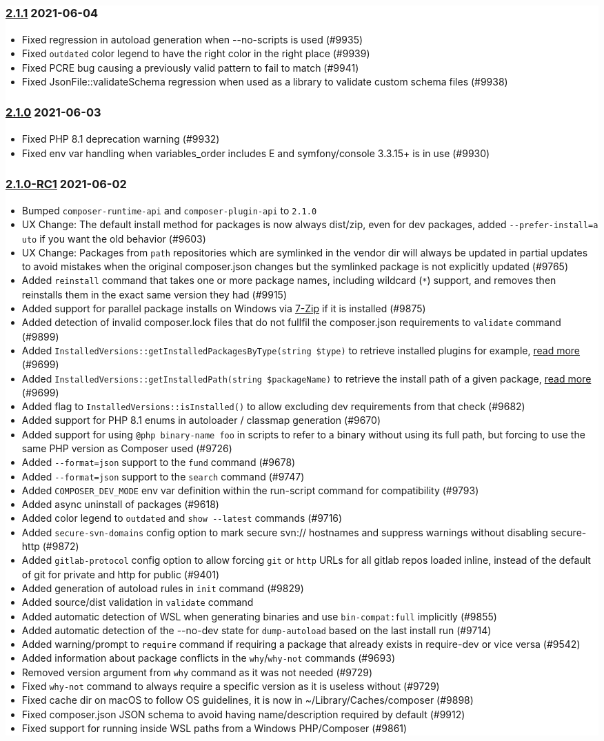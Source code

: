 ### [2.1.1] 2021-06-04

  * Fixed regression in autoload generation when --no-scripts is used (#9935)
  * Fixed `outdated` color legend to have the right color in the right place (#9939)
  * Fixed PCRE bug causing a previously valid pattern to fail to match (#9941)
  * Fixed JsonFile::validateSchema regression when used as a library to validate custom schema files (#9938)

### [2.1.0] 2021-06-03

  * Fixed PHP 8.1 deprecation warning (#9932)
  * Fixed env var handling when variables_order includes E and symfony/console 3.3.15+ is in use (#9930)

### [2.1.0-RC1] 2021-06-02

  * Bumped `composer-runtime-api` and `composer-plugin-api` to `2.1.0`
  * UX Change: The default install method for packages is now always dist/zip, even for dev packages, added `--prefer-install=auto` if you want the old behavior (#9603)
  * UX Change: Packages from `path` repositories which are symlinked in the vendor dir will always be updated in partial updates to avoid mistakes when the original composer.json changes but the symlinked package is not explicitly updated (#9765)
  * Added `reinstall` command that takes one or more package names, including wildcard (`*`) support, and removes then reinstalls them in the exact same version they had (#9915)
  * Added support for parallel package installs on Windows via [7-Zip](https://www.7-zip.org/) if it is installed (#9875)
  * Added detection of invalid composer.lock files that do not fullfil the composer.json requirements to `validate` command (#9899)
  * Added `InstalledVersions::getInstalledPackagesByType(string $type)` to retrieve installed plugins for example, [read more](https://getcomposer.org/doc/07-runtime.md#knowing-which-packages-of-a-given-type-are-installed) (#9699)
  * Added `InstalledVersions::getInstalledPath(string $packageName)` to retrieve the install path of a given package, [read more](https://getcomposer.org/doc/07-runtime.md#knowing-the-path-in-which-a-package-is-installed) (#9699)
  * Added flag to `InstalledVersions::isInstalled()` to allow excluding dev requirements from that check (#9682)
  * Added support for PHP 8.1 enums in autoloader / classmap generation (#9670)
  * Added support for using `@php binary-name foo` in scripts to refer to a binary without using its full path, but forcing to use the same PHP version as Composer used (#9726)
  * Added `--format=json` support to the `fund` command (#9678)
  * Added `--format=json` support to the `search` command (#9747)
  * Added `COMPOSER_DEV_MODE` env var definition within the run-script command for compatibility (#9793)
  * Added async uninstall of packages (#9618)
  * Added color legend to `outdated` and `show --latest` commands (#9716)
  * Added `secure-svn-domains` config option to mark secure svn:// hostnames and suppress warnings without disabling secure-http (#9872)
  * Added `gitlab-protocol` config option to allow forcing `git` or `http` URLs for all gitlab repos loaded inline, instead of the default of git for private and http for public (#9401)
  * Added generation of autoload rules in `init` command (#9829)
  * Added source/dist validation in `validate` command
  * Added automatic detection of WSL when generating binaries and use `bin-compat:full` implicitly (#9855)
  * Added automatic detection of the --no-dev state for `dump-autoload` based on the last install run (#9714)
  * Added warning/prompt to `require` command if requiring a package that already exists in require-dev or vice versa (#9542)
  * Added information about package conflicts in the `why`/`why-not` commands (#9693)
  * Removed version argument from `why` command as it was not needed (#9729)
  * Fixed `why-not` command to always require a specific version as it is useless without (#9729)
  * Fixed cache dir on macOS to follow OS guidelines, it is now in ~/Library/Caches/composer (#9898)
  * Fixed composer.json JSON schema to avoid having name/description required by default (#9912)
  * Fixed support for running inside WSL paths from a Windows PHP/Composer (#9861)

[2.2.18]: https://github.com/composer/composer/compare/2.2.17...2.2.18
[2.2.17]: https://github.com/composer/composer/compare/2.2.16...2.2.17
[2.2.16]: https://github.com/composer/composer/compare/2.2.15...2.2.16
[2.2.15]: https://github.com/composer/composer/compare/2.2.14...2.2.15
[2.2.14]: https://github.com/composer/composer/compare/2.2.13...2.2.14
[2.2.13]: https://github.com/composer/composer/compare/2.2.12...2.2.13
[2.2.12]: https://github.com/composer/composer/compare/2.2.11...2.2.12
[2.2.11]: https://github.com/composer/composer/compare/2.2.10...2.2.11
[2.2.10]: https://github.com/composer/composer/compare/2.2.9...2.2.10
[2.2.9]: https://github.com/composer/composer/compare/2.2.8...2.2.9
[2.2.8]: https://github.com/composer/composer/compare/2.2.7...2.2.8
[2.2.7]: https://github.com/composer/composer/compare/2.2.6...2.2.7
[2.2.6]: https://github.com/composer/composer/compare/2.2.5...2.2.6
[2.2.5]: https://github.com/composer/composer/compare/2.2.4...2.2.5
[2.2.4]: https://github.com/composer/composer/compare/2.2.3...2.2.4
[2.2.3]: https://github.com/composer/composer/compare/2.2.2...2.2.3
[2.2.2]: https://github.com/composer/composer/compare/2.2.1...2.2.2
[2.2.1]: https://github.com/composer/composer/compare/2.2.0...2.2.1
[2.2.0]: https://github.com/composer/composer/compare/2.2.0-RC1...2.2.0
[2.2.0-RC1]: https://github.com/composer/composer/compare/2.1.14...2.2.0-RC1
[2.1.14]: https://github.com/composer/composer/compare/2.1.13...2.1.14
[2.1.13]: https://github.com/composer/composer/compare/2.1.12...2.1.13
[2.1.12]: https://github.com/composer/composer/compare/2.1.11...2.1.12
[2.1.11]: https://github.com/composer/composer/compare/2.1.10...2.1.11
[2.1.10]: https://github.com/composer/composer/compare/2.1.9...2.1.10
[2.1.9]: https://github.com/composer/composer/compare/2.1.8...2.1.9
[2.1.8]: https://github.com/composer/composer/compare/2.1.7...2.1.8
[2.1.7]: https://github.com/composer/composer/compare/2.1.6...2.1.7
[2.1.6]: https://github.com/composer/composer/compare/2.1.5...2.1.6
[2.1.5]: https://github.com/composer/composer/compare/2.1.4...2.1.5
[2.1.4]: https://github.com/composer/composer/compare/2.1.3...2.1.4
[2.1.3]: https://github.com/composer/composer/compare/2.1.2...2.1.3
[2.1.2]: https://github.com/composer/composer/compare/2.1.1...2.1.2
[2.1.1]: https://github.com/composer/composer/compare/2.1.0...2.1.1
[2.1.0]: https://github.com/composer/composer/compare/2.1.0-RC1...2.1.0
[2.1.0-RC1]: https://github.com/composer/composer/compare/2.0.14...2.1.0-RC1
[2.0.14]: https://github.com/composer/composer/compare/2.0.13...2.0.14
[2.0.13]: https://github.com/composer/composer/compare/2.0.12...2.0.13
[2.0.12]: https://github.com/composer/composer/compare/2.0.11...2.0.12
[2.0.11]: https://github.com/composer/composer/compare/2.0.10...2.0.11
[2.0.10]: https://github.com/composer/composer/compare/2.0.9...2.0.10
[2.0.9]: https://github.com/composer/composer/compare/2.0.8...2.0.9
[2.0.8]: https://github.com/composer/composer/compare/2.0.7...2.0.8
[2.0.7]: https://github.com/composer/composer/compare/2.0.6...2.0.7
[2.0.6]: https://github.com/composer/composer/compare/2.0.5...2.0.6
[2.0.5]: https://github.com/composer/composer/compare/2.0.4...2.0.5
[2.0.4]: https://github.com/composer/composer/compare/2.0.3...2.0.4
[2.0.3]: https://github.com/composer/composer/compare/2.0.2...2.0.3
[2.0.2]: https://github.com/composer/composer/compare/2.0.1...2.0.2
[2.0.1]: https://github.com/composer/composer/compare/2.0.0...2.0.1
[2.0.0]: https://github.com/composer/composer/compare/2.0.0-RC2...2.0.0
[2.0.0-RC2]: https://github.com/composer/composer/compare/2.0.0-RC1...2.0.0-RC2
[2.0.0-RC1]: https://github.com/composer/composer/compare/2.0.0-alpha3...2.0.0-RC1
[2.0.0-alpha3]: https://github.com/composer/composer/compare/2.0.0-alpha2...2.0.0-alpha3
[2.0.0-alpha2]: https://github.com/composer/composer/compare/2.0.0-alpha1...2.0.0-alpha2
[2.0.0-alpha1]: https://github.com/composer/composer/compare/1.10.7...2.0.0-alpha1
[1.10.23]: https://github.com/composer/composer/compare/1.10.22...1.10.23
[1.10.22]: https://github.com/composer/composer/compare/1.10.21...1.10.22
[1.10.21]: https://github.com/composer/composer/compare/1.10.20...1.10.21
[1.10.20]: https://github.com/composer/composer/compare/1.10.19...1.10.20
[1.10.19]: https://github.com/composer/composer/compare/1.10.18...1.10.19
[1.10.18]: https://github.com/composer/composer/compare/1.10.17...1.10.18
[1.10.17]: https://github.com/composer/composer/compare/1.10.16...1.10.17
[1.10.16]: https://github.com/composer/composer/compare/1.10.15...1.10.16
[1.10.15]: https://github.com/composer/composer/compare/1.10.14...1.10.15
[1.10.14]: https://github.com/composer/composer/compare/1.10.13...1.10.14
[1.10.13]: https://github.com/composer/composer/compare/1.10.12...1.10.13
[1.10.12]: https://github.com/composer/composer/compare/1.10.11...1.10.12
[1.10.11]: https://github.com/composer/composer/compare/1.10.10...1.10.11
[1.10.10]: https://github.com/composer/composer/compare/1.10.9...1.10.10
[1.10.9]: https://github.com/composer/composer/compare/1.10.8...1.10.9
[1.10.8]: https://github.com/composer/composer/compare/1.10.7...1.10.8
[1.10.7]: https://github.com/composer/composer/compare/1.10.6...1.10.7
[1.10.6]: https://github.com/composer/composer/compare/1.10.5...1.10.6
[1.10.5]: https://github.com/composer/composer/compare/1.10.4...1.10.5
[1.10.4]: https://github.com/composer/composer/compare/1.10.3...1.10.4
[1.10.3]: https://github.com/composer/composer/compare/1.10.2...1.10.3
[1.10.2]: https://github.com/composer/composer/compare/1.10.1...1.10.2
[1.10.1]: https://github.com/composer/composer/compare/1.10.0...1.10.1
[1.10.0]: https://github.com/composer/composer/compare/1.10.0-RC...1.10.0
[1.10.0-RC]: https://github.com/composer/composer/compare/1.9.3...1.10.0-RC
[1.9.3]: https://github.com/composer/composer/compare/1.9.2...1.9.3
[1.9.2]: https://github.com/composer/composer/compare/1.9.1...1.9.2
[1.9.1]: https://github.com/composer/composer/compare/1.9.0...1.9.1
[1.9.0]: https://github.com/composer/composer/compare/1.8.6...1.9.0
[1.8.6]: https://github.com/composer/composer/compare/1.8.5...1.8.6
[1.8.5]: https://github.com/composer/composer/compare/1.8.4...1.8.5
[1.8.4]: https://github.com/composer/composer/compare/1.8.3...1.8.4
[1.8.3]: https://github.com/composer/composer/compare/1.8.2...1.8.3
[1.8.2]: https://github.com/composer/composer/compare/1.8.1...1.8.2
[1.8.1]: https://github.com/composer/composer/compare/1.8.0...1.8.1
[1.8.0]: https://github.com/composer/composer/compare/1.7.3...1.8.0
[1.7.3]: https://github.com/composer/composer/compare/1.7.2...1.7.3
[1.7.2]: https://github.com/composer/composer/compare/1.7.1...1.7.2
[1.7.1]: https://github.com/composer/composer/compare/1.7.0...1.7.1
[1.7.0]: https://github.com/composer/composer/compare/1.7.0-RC...1.7.0
[1.7.0-RC]: https://github.com/composer/composer/compare/1.6.5...1.7.0-RC
[1.6.5]: https://github.com/composer/composer/compare/1.6.4...1.6.5
[1.6.4]: https://github.com/composer/composer/compare/1.6.3...1.6.4
[1.6.3]: https://github.com/composer/composer/compare/1.6.2...1.6.3
[1.6.2]: https://github.com/composer/composer/compare/1.6.1...1.6.2
[1.6.1]: https://github.com/composer/composer/compare/1.6.0...1.6.1
[1.6.0]: https://github.com/composer/composer/compare/1.6.0-RC...1.6.0
[1.6.0-RC]: https://github.com/composer/composer/compare/1.5.6...1.6.0-RC
[1.5.6]: https://github.com/composer/composer/compare/1.5.5...1.5.6
[1.5.5]: https://github.com/composer/composer/compare/1.5.4...1.5.5
[1.5.4]: https://github.com/composer/composer/compare/1.5.3...1.5.4
[1.5.3]: https://github.com/composer/composer/compare/1.5.2...1.5.3
[1.5.2]: https://github.com/composer/composer/compare/1.5.1...1.5.2
[1.5.1]: https://github.com/composer/composer/compare/1.5.0...1.5.1
[1.5.0]: https://github.com/composer/composer/compare/1.4.3...1.5.0
[1.4.3]: https://github.com/composer/composer/compare/1.4.2...1.4.3
[1.4.2]: https://github.com/composer/composer/compare/1.4.1...1.4.2
[1.4.1]: https://github.com/composer/composer/compare/1.4.0...1.4.1
[1.4.0]: https://github.com/composer/composer/compare/1.3.3...1.4.0
[1.3.3]: https://github.com/composer/composer/compare/1.3.2...1.3.3
[1.3.2]: https://github.com/composer/composer/compare/1.3.1...1.3.2
[1.3.1]: https://github.com/composer/composer/compare/1.3.0...1.3.1
[1.3.0]: https://github.com/composer/composer/compare/1.3.0-RC...1.3.0
[1.3.0-RC]: https://github.com/composer/composer/compare/1.2.4...1.3.0-RC
[1.2.4]: https://github.com/composer/composer/compare/1.2.3...1.2.4
[1.2.3]: https://github.com/composer/composer/compare/1.2.2...1.2.3
[1.2.2]: https://github.com/composer/composer/compare/1.2.1...1.2.2
[1.2.1]: https://github.com/composer/composer/compare/1.2.0...1.2.1
[1.2.0]: https://github.com/composer/composer/compare/1.2.0-RC...1.2.0
[1.2.0-RC]: https://github.com/composer/composer/compare/1.1.3...1.2.0-RC
[1.1.3]: https://github.com/composer/composer/compare/1.1.2...1.1.3
[1.1.2]: https://github.com/composer/composer/compare/1.1.1...1.1.2
[1.1.1]: https://github.com/composer/composer/compare/1.1.0...1.1.1
[1.1.0]: https://github.com/composer/composer/compare/1.0.3...1.1.0
[1.1.0-RC]: https://github.com/composer/composer/compare/1.0.3...1.1.0-RC
[1.0.3]: https://github.com/composer/composer/compare/1.0.2...1.0.3
[1.0.2]: https://github.com/composer/composer/compare/1.0.1...1.0.2
[1.0.1]: https://github.com/composer/composer/compare/1.0.0...1.0.1
[1.0.0]: https://github.com/composer/composer/compare/1.0.0-beta2...1.0.0
[1.0.0-beta2]: https://github.com/composer/composer/compare/1.0.0-beta1...1.0.0-beta2
[1.0.0-beta1]: https://github.com/composer/composer/compare/1.0.0-alpha11...1.0.0-beta1
[1.0.0-alpha11]: https://github.com/composer/composer/compare/1.0.0-alpha10...1.0.0-alpha11
[1.0.0-alpha10]: https://github.com/composer/composer/compare/1.0.0-alpha9...1.0.0-alpha10
[1.0.0-alpha9]: https://github.com/composer/composer/compare/1.0.0-alpha8...1.0.0-alpha9
[1.0.0-alpha8]: https://github.com/composer/composer/compare/1.0.0-alpha7...1.0.0-alpha8
[1.0.0-alpha7]: https://github.com/composer/composer/compare/1.0.0-alpha6...1.0.0-alpha7
[1.0.0-alpha6]: https://github.com/composer/composer/compare/1.0.0-alpha5...1.0.0-alpha6
[1.0.0-alpha5]: https://github.com/composer/composer/compare/1.0.0-alpha4...1.0.0-alpha5
[1.0.0-alpha4]: https://github.com/composer/composer/compare/1.0.0-alpha3...1.0.0-alpha4
[1.0.0-alpha3]: https://github.com/composer/composer/compare/1.0.0-alpha2...1.0.0-alpha3
[1.0.0-alpha2]: https://github.com/composer/composer/compare/1.0.0-alpha1...1.0.0-alpha2